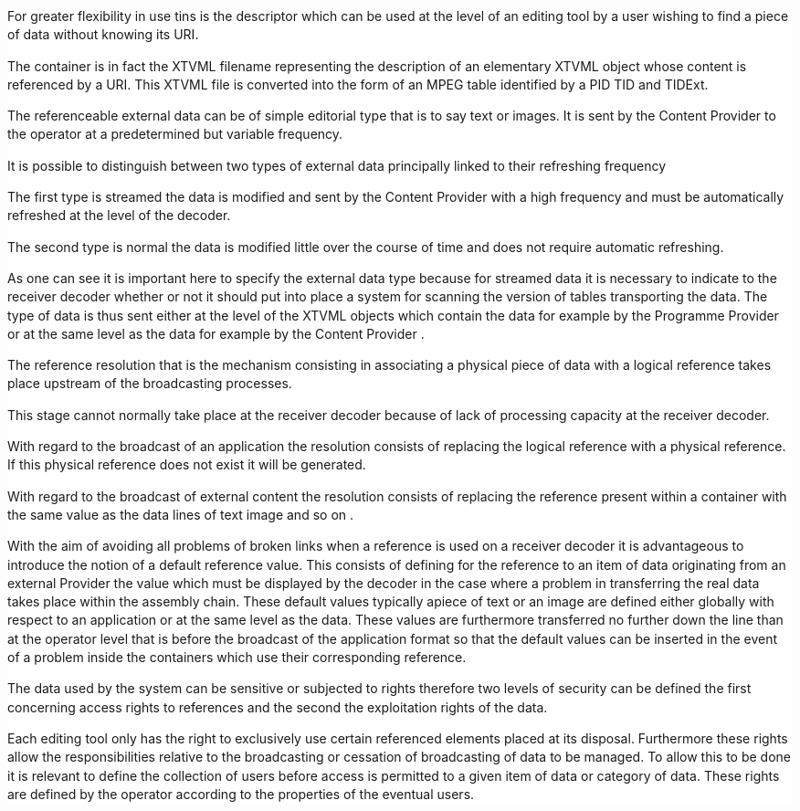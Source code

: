 For greater flexibility in use tins is the descriptor which can be used at the level of an editing tool by a user wishing to find a piece of data without knowing its URI.

The container is in fact the XTVML filename representing the description of an elementary XTVML object whose content is referenced by a URI. This XTVML file is converted into the form of an MPEG table identified by a PID TID and TIDExt.

The referenceable external data can be of simple editorial type that is to say text or images. It is sent by the Content Provider to the operator at a predetermined but variable frequency.

It is possible to distinguish between two types of external data principally linked to their refreshing frequency 

The first type is streamed the data is modified and sent by the Content Provider with a high frequency and must be automatically refreshed at the level of the decoder.

The second type is normal the data is modified little over the course of time and does not require automatic refreshing.

As one can see it is important here to specify the external data type because for streamed data it is necessary to indicate to the receiver decoder whether or not it should put into place a system for scanning the version of tables transporting the data. The type of data is thus sent either at the level of the XTVML objects which contain the data for example by the Programme Provider or at the same level as the data for example by the Content Provider .

The reference resolution that is the mechanism consisting in associating a physical piece of data with a logical reference takes place upstream of the broadcasting processes.

This stage cannot normally take place at the receiver decoder because of lack of processing capacity at the receiver decoder.

With regard to the broadcast of an application the resolution consists of replacing the logical reference with a physical reference. If this physical reference does not exist it will be generated.

With regard to the broadcast of external content the resolution consists of replacing the reference present within a container with the same value as the data lines of text image and so on .

With the aim of avoiding all problems of broken links when a reference is used on a receiver decoder it is advantageous to introduce the notion of a default reference value. This consists of defining for the reference to an item of data originating from an external Provider the value which must be displayed by the decoder in the case where a problem in transferring the real data takes place within the assembly chain. These default values typically apiece of text or an image are defined either globally with respect to an application or at the same level as the data. These values are furthermore transferred no further down the line than at the operator level that is before the broadcast of the application format so that the default values can be inserted in the event of a problem inside the containers which use their corresponding reference.

The data used by the system can be sensitive or subjected to rights therefore two levels of security can be defined the first concerning access rights to references and the second the exploitation rights of the data.

Each editing tool only has the right to exclusively use certain referenced elements placed at its disposal. Furthermore these rights allow the responsibilities relative to the broadcasting or cessation of broadcasting of data to be managed. To allow this to be done it is relevant to define the collection of users before access is permitted to a given item of data or category of data. These rights are defined by the operator according to the properties of the eventual users.
